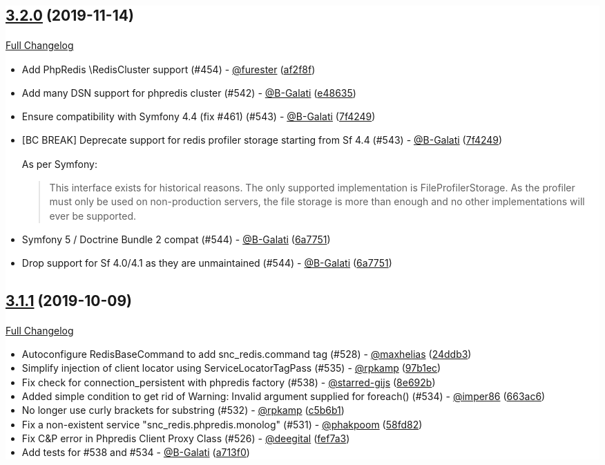 ## [3.2.0](https://github.com/snc/SncRedisBundle/tree/3.2.0) (2019-11-14)
[Full Changelog](https://github.com/snc/SncRedisBundle/compare/3.1.1...3.2.0)

- Add PhpRedis \RedisCluster support (#454) - [@furester](https://github.com/furester) ([af2f8f](https://github.com/snc/SncRedisBundle/commit/af2f8f068c4f9db04ce1e418ee51e4d7376b7e04))
- Add many DSN support for phpredis cluster (#542) - [@B-Galati](https://github.com/B-Galati) ([e48635](https://github.com/snc/SncRedisBundle/commit/e48635a01888b7d6150f2f72c766fdc4a658cf9b))
- Ensure compatibility with Symfony 4.4 (fix #461) (#543) - [@B-Galati](https://github.com/B-Galati) ([7f4249](https://github.com/snc/SncRedisBundle/commit/7f4249e88c7503fe85c593f43a6edc6bfe4cc08c))
- [BC BREAK] Deprecate support for redis profiler storage starting from Sf 4.4 (#543) - [@B-Galati](https://github.com/B-Galati) ([7f4249](https://github.com/snc/SncRedisBundle/commit/7f4249e88c7503fe85c593f43a6edc6bfe4cc08c))
  
  As per Symfony:
  >This interface exists for historical reasons. The only supported
  >implementation is FileProfilerStorage.
  >As the profiler must only be used on non-production servers, the file storage
  >is more than enough and no other implementations will ever be supported.
- Symfony 5 / Doctrine Bundle 2 compat (#544) - [@B-Galati](https://github.com/B-Galati) ([6a7751](https://github.com/snc/SncRedisBundle/commit/6a7751be7ff6c6efd25bc8de633e3e993be12031))
- Drop support for Sf 4.0/4.1 as they are unmaintained (#544) - [@B-Galati](https://github.com/B-Galati) ([6a7751](https://github.com/snc/SncRedisBundle/commit/6a7751be7ff6c6efd25bc8de633e3e993be12031))

## [3.1.1](https://github.com/snc/SncRedisBundle/tree/3.1.1) (2019-10-09)
[Full Changelog](https://github.com/snc/SncRedisBundle/compare/3.1.0...3.1.1)

- Autoconfigure RedisBaseCommand to add snc_redis.command tag (#528) - [@maxhelias](https://github.com/maxhelias) ([24ddb3](https://github.com/snc/SncRedisBundle/commit/24ddb36a2d9c992a612c63fd04c12d018bc03ac1))
- Simplify injection of client locator using ServiceLocatorTagPass (#535) - [@rpkamp](https://github.com/rpkamp) ([97b1ec](https://github.com/snc/SncRedisBundle/commit/97b1ece1f7ed65f55f83b7c22dbcbae1424e6641))
- Fix check for connection_persistent with phpredis factory (#538) - [@starred-gijs](https://github.com/starred-gijs) ([8e692b](https://github.com/snc/SncRedisBundle/commit/8e692be15f7bdf9e9ca0b2f3bb6a8e27f164e05b))
- Added simple condition to get rid of Warning: Invalid argument supplied for foreach() (#534) - [@imper86](https://github.com/imper86) ([663ac6](https://github.com/snc/SncRedisBundle/commit/663ac63cf340ab426dcec087f575cb6c25f35bd0))
- No longer use curly brackets for substring (#532) - [@rpkamp](https://github.com/rpkamp) ([c5b6b1](https://github.com/snc/SncRedisBundle/commit/c5b6b13723eb81130cdcef1d895bee7b2f0e4a22))
- Fix a non-existent service "snc_redis.phpredis.monolog" (#531) - [@phakpoom](https://github.com/phakpoom) ([58fd82](https://github.com/snc/SncRedisBundle/commit/58fd82a250a21a2afb327177607e89eadafdc504))
- Fix C&P error in Phpredis Client Proxy Class (#526) - [@deegital](https://github.com/deegital) ([fef7a3](https://github.com/snc/SncRedisBundle/commit/fef7a336235968a536a9f40f689a74ce164fc3e9))
- Add tests for #538 and #534 - [@B-Galati](https://github.com/B-Galati) ([a713f0](https://github.com/snc/SncRedisBundle/commit/a713f08cfd3da4d3e724e6a7f85bb1c270a08487))
